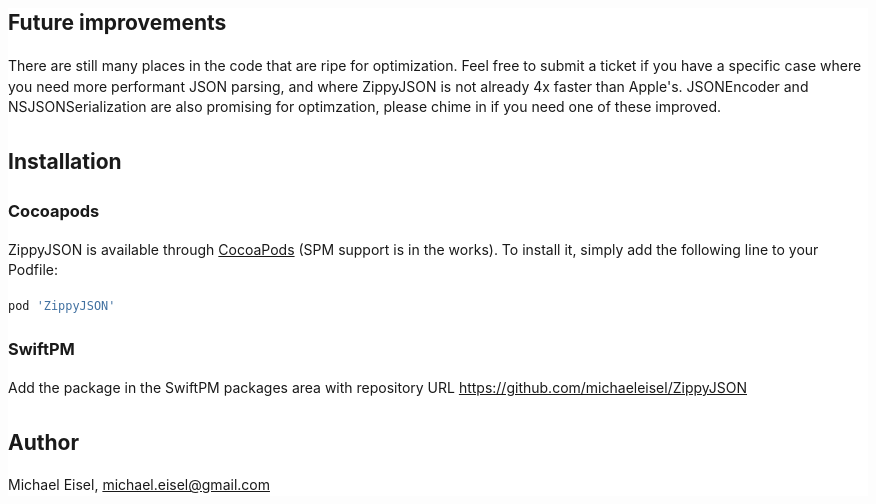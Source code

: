 ## Future improvements

There are still many places in the code that are ripe for optimization. Feel free to submit a ticket if you have a specific case where you need more performant JSON parsing, and where ZippyJSON is not already 4x faster than Apple's. JSONEncoder and NSJSONSerialization are also promising for optimzation, please chime in if you need one of these improved.

## Installation

### Cocoapods

ZippyJSON is available through [CocoaPods](https://cocoapods.org) (SPM support is in the works). To install
it, simply add the following line to your Podfile:

```ruby
pod 'ZippyJSON'
```

### SwiftPM

Add the package in the SwiftPM packages area with repository URL https://github.com/michaeleisel/ZippyJSON

## Author

Michael Eisel, michael.eisel@gmail.com
